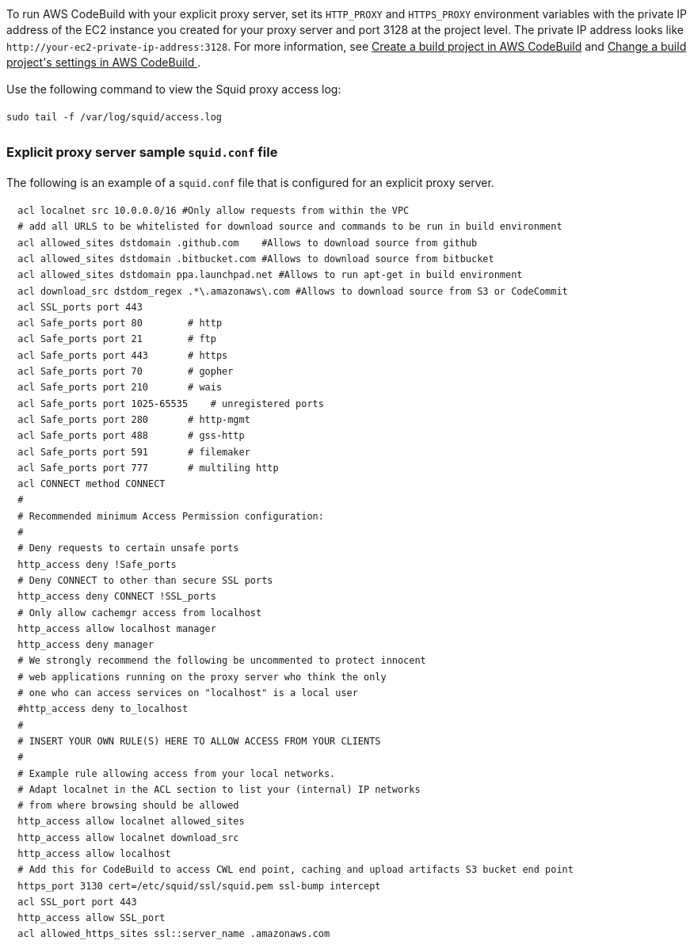  To run AWS CodeBuild with your explicit proxy server, set its `HTTP_PROXY` and `HTTPS_PROXY` environment variables with the private IP address of the EC2 instance you created for your proxy server and port 3128 at the project level\. The private IP address looks like `http://your-ec2-private-ip-address:3128`\. For more information, see [Create a build project in AWS CodeBuild](create-project.md) and [Change a build project's settings in AWS CodeBuild ](change-project.md)\.

 Use the following command to view the Squid proxy access log: 

```
sudo tail -f /var/log/squid/access.log
```

### Explicit proxy server sample `squid.conf` file<a name="use-proxy-server-explicit-sample-squid-conf"></a>

 The following is an example of a `squid.conf` file that is configured for an explicit proxy server\. 

```
  acl localnet src 10.0.0.0/16 #Only allow requests from within the VPC
  # add all URLS to be whitelisted for download source and commands to be run in build environment
  acl allowed_sites dstdomain .github.com    #Allows to download source from github
  acl allowed_sites dstdomain .bitbucket.com #Allows to download source from bitbucket
  acl allowed_sites dstdomain ppa.launchpad.net #Allows to run apt-get in build environment
  acl download_src dstdom_regex .*\.amazonaws\.com #Allows to download source from S3 or CodeCommit
  acl SSL_ports port 443
  acl Safe_ports port 80		# http
  acl Safe_ports port 21		# ftp
  acl Safe_ports port 443		# https
  acl Safe_ports port 70		# gopher
  acl Safe_ports port 210		# wais
  acl Safe_ports port 1025-65535	# unregistered ports
  acl Safe_ports port 280		# http-mgmt
  acl Safe_ports port 488		# gss-http
  acl Safe_ports port 591		# filemaker
  acl Safe_ports port 777		# multiling http
  acl CONNECT method CONNECT
  #
  # Recommended minimum Access Permission configuration:
  #
  # Deny requests to certain unsafe ports
  http_access deny !Safe_ports
  # Deny CONNECT to other than secure SSL ports
  http_access deny CONNECT !SSL_ports
  # Only allow cachemgr access from localhost
  http_access allow localhost manager
  http_access deny manager
  # We strongly recommend the following be uncommented to protect innocent
  # web applications running on the proxy server who think the only
  # one who can access services on "localhost" is a local user
  #http_access deny to_localhost
  #
  # INSERT YOUR OWN RULE(S) HERE TO ALLOW ACCESS FROM YOUR CLIENTS
  #
  # Example rule allowing access from your local networks.
  # Adapt localnet in the ACL section to list your (internal) IP networks
  # from where browsing should be allowed
  http_access allow localnet allowed_sites
  http_access allow localnet download_src
  http_access allow localhost
  # Add this for CodeBuild to access CWL end point, caching and upload artifacts S3 bucket end point
  https_port 3130 cert=/etc/squid/ssl/squid.pem ssl-bump intercept
  acl SSL_port port 443
  http_access allow SSL_port
  acl allowed_https_sites ssl::server_name .amazonaws.com
```